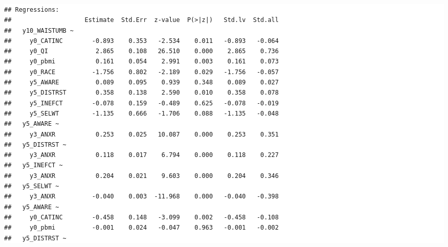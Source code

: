     ## Regressions:
    ##                    Estimate  Std.Err  z-value  P(>|z|)   Std.lv  Std.all
    ##   y10_WAISTUMB ~                                                        
    ##     y0_CATINC        -0.893    0.353   -2.534    0.011   -0.893   -0.064
    ##     y0_QI             2.865    0.108   26.510    0.000    2.865    0.736
    ##     y0_pbmi           0.161    0.054    2.991    0.003    0.161    0.073
    ##     y0_RACE          -1.756    0.802   -2.189    0.029   -1.756   -0.057
    ##     y5_AWARE          0.089    0.095    0.939    0.348    0.089    0.027
    ##     y5_DISTRST        0.358    0.138    2.590    0.010    0.358    0.078
    ##     y5_INEFCT        -0.078    0.159   -0.489    0.625   -0.078   -0.019
    ##     y5_SELWT         -1.135    0.666   -1.706    0.088   -1.135   -0.048
    ##   y5_AWARE ~                                                            
    ##     y3_ANXR           0.253    0.025   10.087    0.000    0.253    0.351
    ##   y5_DISTRST ~                                                          
    ##     y3_ANXR           0.118    0.017    6.794    0.000    0.118    0.227
    ##   y5_INEFCT ~                                                           
    ##     y3_ANXR           0.204    0.021    9.603    0.000    0.204    0.346
    ##   y5_SELWT ~                                                            
    ##     y3_ANXR          -0.040    0.003  -11.968    0.000   -0.040   -0.398
    ##   y5_AWARE ~                                                            
    ##     y0_CATINC        -0.458    0.148   -3.099    0.002   -0.458   -0.108
    ##     y0_pbmi          -0.001    0.024   -0.047    0.963   -0.001   -0.002
    ##   y5_DISTRST ~                                                          